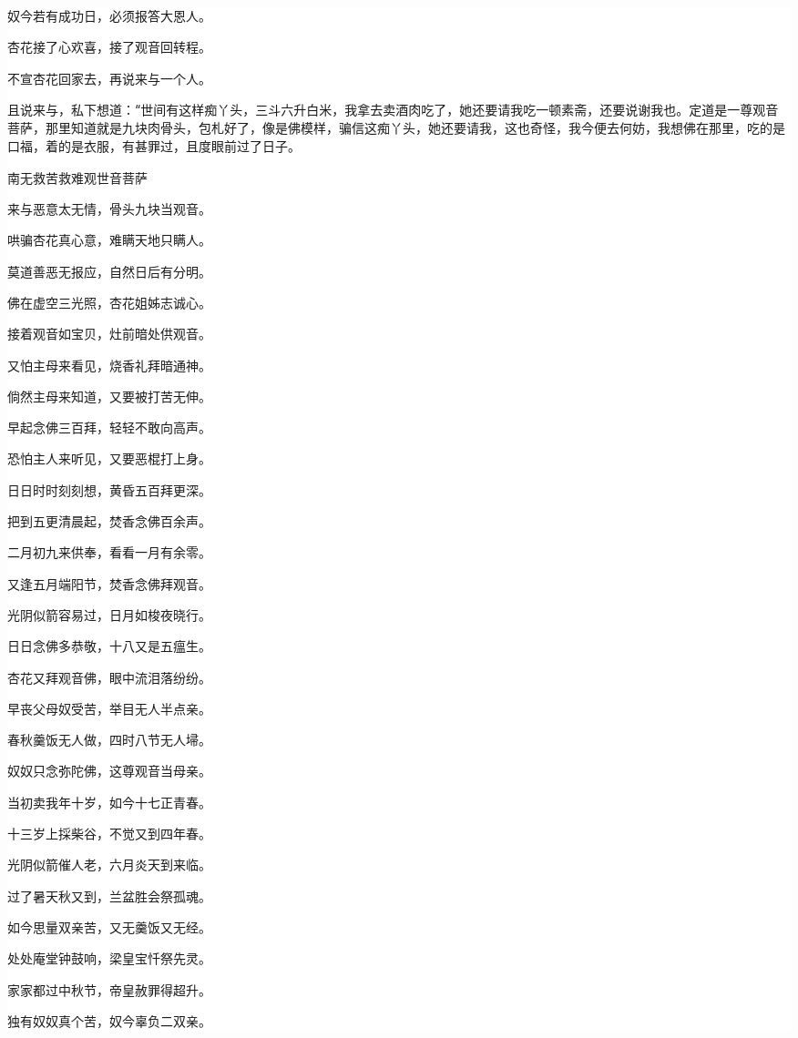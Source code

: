 奴今若有成功日，必须报答大恩人。  

杏花接了心欢喜，接了观音回转程。  

不宣杏花回家去，再说来与一个人。  

且说来与，私下想道：“世间有这样痴丫头，三斗六升白米，我拿去卖酒肉吃了，她还要请我吃一顿素斋，还要说谢我也。定道是一尊观音菩萨，那里知道就是九块肉骨头，包札好了，像是佛模样，骗信这痴丫头，她还要请我，这也奇怪，我今便去何妨，我想佛在那里，吃的是口福，着的是衣服，有甚罪过，且度眼前过了日子。  

南无救苦救难观世音菩萨  

来与恶意太无情，骨头九块当观音。  

哄骗杏花真心意，难瞒天地只瞒人。  

莫道善恶无报应，自然日后有分明。  

佛在虚空三光照，杏花姐姊志诚心。  

接着观音如宝贝，灶前暗处供观音。  

又怕主母来看见，烧香礼拜暗通神。  

倘然主母来知道，又要被打苦无伸。  

早起念佛三百拜，轻轻不敢向高声。  

恐怕主人来听见，又要恶棍打上身。  

日日时时刻刻想，黄昏五百拜更深。  

把到五更清晨起，焚香念佛百余声。  

二月初九来供奉，看看一月有余零。  

又逢五月端阳节，焚香念佛拜观音。  

光阴似箭容易过，日月如梭夜晓行。  

日日念佛多恭敬，十八又是五瘟生。  

杏花又拜观音佛，眼中流泪落纷纷。  

早丧父母奴受苦，举目无人半点亲。  

春秋羹饭无人做，四时八节无人埽。  

奴奴只念弥陀佛，这尊观音当母亲。  

当初卖我年十岁，如今十七正青春。  

十三岁上採柴谷，不觉又到四年春。  

光阴似箭催人老，六月炎天到来临。  

过了暑天秋又到，兰盆胜会祭孤魂。  

如今思量双亲苦，又无羹饭又无经。  

处处庵堂钟鼓响，梁皇宝忏祭先灵。  

家家都过中秋节，帝皇赦罪得超升。  

独有奴奴真个苦，奴今辜负二双亲。  
